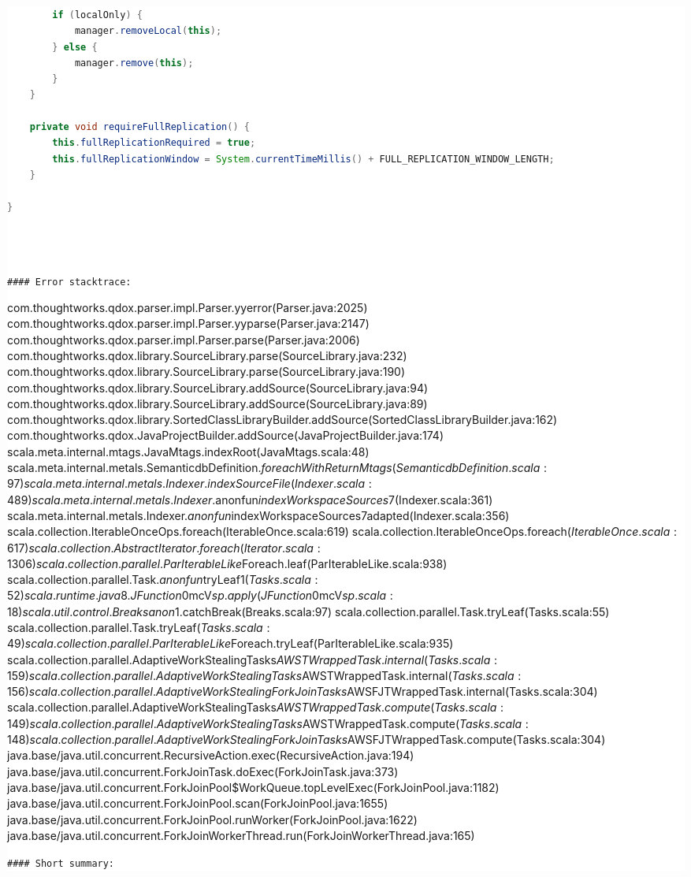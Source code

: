 ```java
        if (localOnly) {
            manager.removeLocal(this);
        } else {
            manager.remove(this);
        }
    }

    private void requireFullReplication() {
        this.fullReplicationRequired = true;
        this.fullReplicationWindow = System.currentTimeMillis() + FULL_REPLICATION_WINDOW_LENGTH;
    }

}
```

```



#### Error stacktrace:

```
com.thoughtworks.qdox.parser.impl.Parser.yyerror(Parser.java:2025)
	com.thoughtworks.qdox.parser.impl.Parser.yyparse(Parser.java:2147)
	com.thoughtworks.qdox.parser.impl.Parser.parse(Parser.java:2006)
	com.thoughtworks.qdox.library.SourceLibrary.parse(SourceLibrary.java:232)
	com.thoughtworks.qdox.library.SourceLibrary.parse(SourceLibrary.java:190)
	com.thoughtworks.qdox.library.SourceLibrary.addSource(SourceLibrary.java:94)
	com.thoughtworks.qdox.library.SourceLibrary.addSource(SourceLibrary.java:89)
	com.thoughtworks.qdox.library.SortedClassLibraryBuilder.addSource(SortedClassLibraryBuilder.java:162)
	com.thoughtworks.qdox.JavaProjectBuilder.addSource(JavaProjectBuilder.java:174)
	scala.meta.internal.mtags.JavaMtags.indexRoot(JavaMtags.scala:48)
	scala.meta.internal.metals.SemanticdbDefinition$.foreachWithReturnMtags(SemanticdbDefinition.scala:97)
	scala.meta.internal.metals.Indexer.indexSourceFile(Indexer.scala:489)
	scala.meta.internal.metals.Indexer.$anonfun$indexWorkspaceSources$7(Indexer.scala:361)
	scala.meta.internal.metals.Indexer.$anonfun$indexWorkspaceSources$7$adapted(Indexer.scala:356)
	scala.collection.IterableOnceOps.foreach(IterableOnce.scala:619)
	scala.collection.IterableOnceOps.foreach$(IterableOnce.scala:617)
	scala.collection.AbstractIterator.foreach(Iterator.scala:1306)
	scala.collection.parallel.ParIterableLike$Foreach.leaf(ParIterableLike.scala:938)
	scala.collection.parallel.Task.$anonfun$tryLeaf$1(Tasks.scala:52)
	scala.runtime.java8.JFunction0$mcV$sp.apply(JFunction0$mcV$sp.scala:18)
	scala.util.control.Breaks$$anon$1.catchBreak(Breaks.scala:97)
	scala.collection.parallel.Task.tryLeaf(Tasks.scala:55)
	scala.collection.parallel.Task.tryLeaf$(Tasks.scala:49)
	scala.collection.parallel.ParIterableLike$Foreach.tryLeaf(ParIterableLike.scala:935)
	scala.collection.parallel.AdaptiveWorkStealingTasks$AWSTWrappedTask.internal(Tasks.scala:159)
	scala.collection.parallel.AdaptiveWorkStealingTasks$AWSTWrappedTask.internal$(Tasks.scala:156)
	scala.collection.parallel.AdaptiveWorkStealingForkJoinTasks$AWSFJTWrappedTask.internal(Tasks.scala:304)
	scala.collection.parallel.AdaptiveWorkStealingTasks$AWSTWrappedTask.compute(Tasks.scala:149)
	scala.collection.parallel.AdaptiveWorkStealingTasks$AWSTWrappedTask.compute$(Tasks.scala:148)
	scala.collection.parallel.AdaptiveWorkStealingForkJoinTasks$AWSFJTWrappedTask.compute(Tasks.scala:304)
	java.base/java.util.concurrent.RecursiveAction.exec(RecursiveAction.java:194)
	java.base/java.util.concurrent.ForkJoinTask.doExec(ForkJoinTask.java:373)
	java.base/java.util.concurrent.ForkJoinPool$WorkQueue.topLevelExec(ForkJoinPool.java:1182)
	java.base/java.util.concurrent.ForkJoinPool.scan(ForkJoinPool.java:1655)
	java.base/java.util.concurrent.ForkJoinPool.runWorker(ForkJoinPool.java:1622)
	java.base/java.util.concurrent.ForkJoinWorkerThread.run(ForkJoinWorkerThread.java:165)
```
#### Short summary: 
```